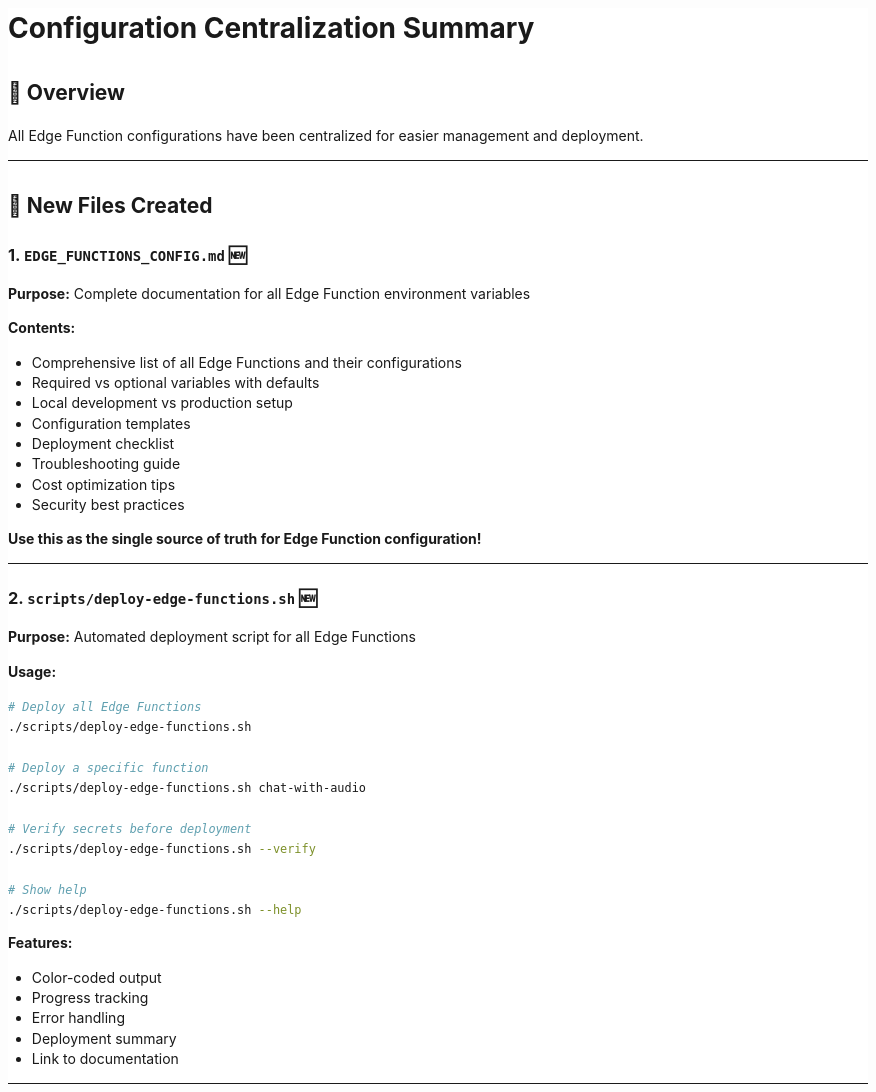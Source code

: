 # Configuration Centralization Summary

## 🎯 Overview

All Edge Function configurations have been centralized for easier management and deployment.

---

## 📁 New Files Created

### **1. `EDGE_FUNCTIONS_CONFIG.md`** 🆕
**Purpose:** Complete documentation for all Edge Function environment variables

**Contents:**
- Comprehensive list of all Edge Functions and their configurations
- Required vs optional variables with defaults
- Local development vs production setup
- Configuration templates
- Deployment checklist
- Troubleshooting guide
- Cost optimization tips
- Security best practices

**Use this as the single source of truth for Edge Function configuration!**

---

### **2. `scripts/deploy-edge-functions.sh`** 🆕
**Purpose:** Automated deployment script for all Edge Functions

**Usage:**
```bash
# Deploy all Edge Functions
./scripts/deploy-edge-functions.sh

# Deploy a specific function
./scripts/deploy-edge-functions.sh chat-with-audio

# Verify secrets before deployment
./scripts/deploy-edge-functions.sh --verify

# Show help
./scripts/deploy-edge-functions.sh --help
```

**Features:**
- Color-coded output
- Progress tracking
- Error handling
- Deployment summary
- Link to documentation

---